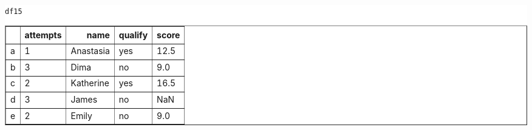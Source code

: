 ```python
df15
```




<div>
<style scoped>
    .dataframe tbody tr th:only-of-type {
        vertical-align: middle;
    }

    .dataframe tbody tr th {
        vertical-align: top;
    }

    .dataframe thead th {
        text-align: right;
    }
</style>
<table border="1" class="dataframe">
  <thead>
    <tr style="text-align: right;">
      <th></th>
      <th>attempts</th>
      <th>name</th>
      <th>qualify</th>
      <th>score</th>
    </tr>
  </thead>
  <tbody>
    <tr>
      <td>a</td>
      <td>1</td>
      <td>Anastasia</td>
      <td>yes</td>
      <td>12.5</td>
    </tr>
    <tr>
      <td>b</td>
      <td>3</td>
      <td>Dima</td>
      <td>no</td>
      <td>9.0</td>
    </tr>
    <tr>
      <td>c</td>
      <td>2</td>
      <td>Katherine</td>
      <td>yes</td>
      <td>16.5</td>
    </tr>
    <tr>
      <td>d</td>
      <td>3</td>
      <td>James</td>
      <td>no</td>
      <td>NaN</td>
    </tr>
    <tr>
      <td>e</td>
      <td>2</td>
      <td>Emily</td>
      <td>no</td>
      <td>9.0</td>
    </tr>